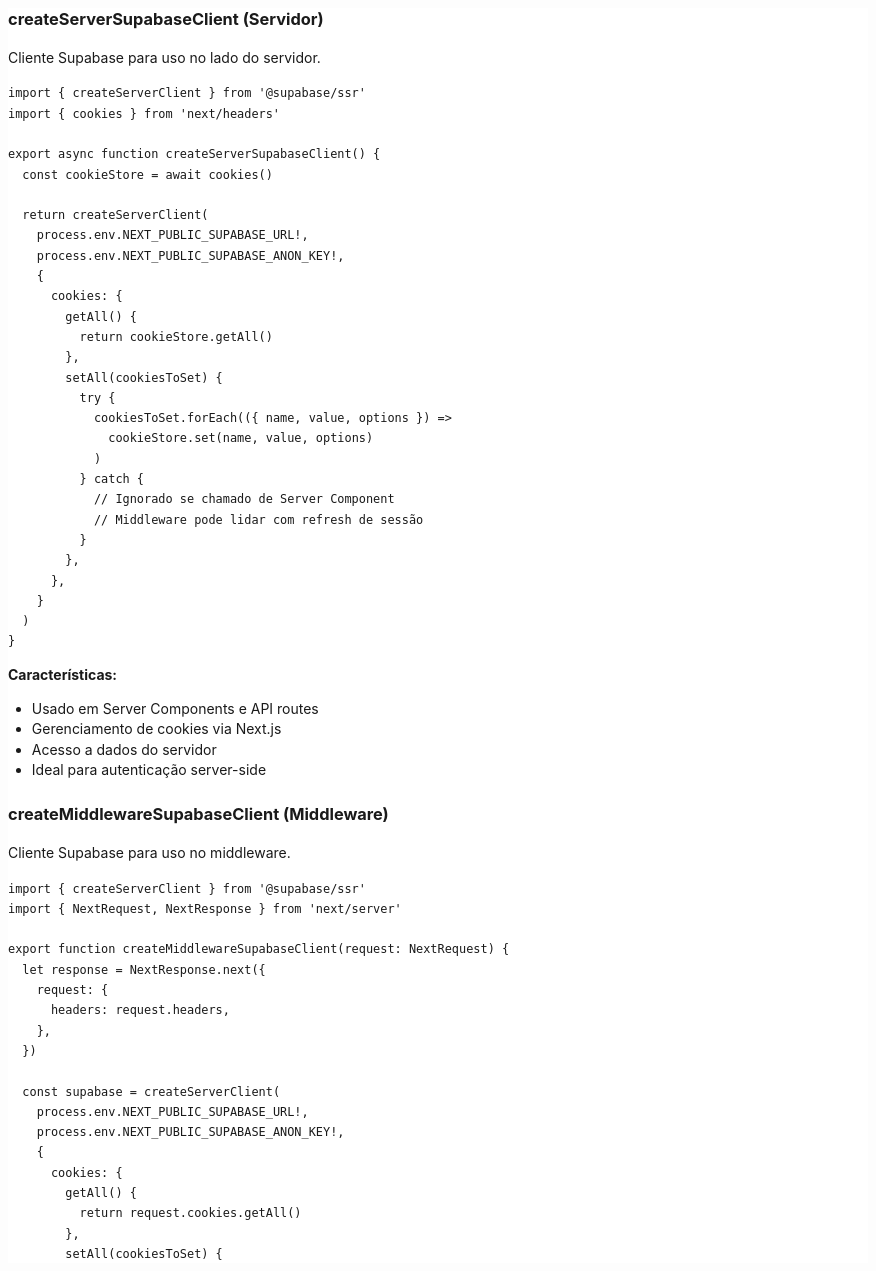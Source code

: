 ### createServerSupabaseClient (Servidor)

Cliente Supabase para uso no lado do servidor.

```tsx
import { createServerClient } from '@supabase/ssr'
import { cookies } from 'next/headers'

export async function createServerSupabaseClient() {
  const cookieStore = await cookies()

  return createServerClient(
    process.env.NEXT_PUBLIC_SUPABASE_URL!,
    process.env.NEXT_PUBLIC_SUPABASE_ANON_KEY!,
    {
      cookies: {
        getAll() {
          return cookieStore.getAll()
        },
        setAll(cookiesToSet) {
          try {
            cookiesToSet.forEach(({ name, value, options }) =>
              cookieStore.set(name, value, options)
            )
          } catch {
            // Ignorado se chamado de Server Component
            // Middleware pode lidar com refresh de sessão
          }
        },
      },
    }
  )
}
```

**Características:**
- Usado em Server Components e API routes
- Gerenciamento de cookies via Next.js
- Acesso a dados do servidor
- Ideal para autenticação server-side

### createMiddlewareSupabaseClient (Middleware)

Cliente Supabase para uso no middleware.

```tsx
import { createServerClient } from '@supabase/ssr'
import { NextRequest, NextResponse } from 'next/server'

export function createMiddlewareSupabaseClient(request: NextRequest) {
  let response = NextResponse.next({
    request: {
      headers: request.headers,
    },
  })

  const supabase = createServerClient(
    process.env.NEXT_PUBLIC_SUPABASE_URL!,
    process.env.NEXT_PUBLIC_SUPABASE_ANON_KEY!,
    {
      cookies: {
        getAll() {
          return request.cookies.getAll()
        },
        setAll(cookiesToSet) {
```